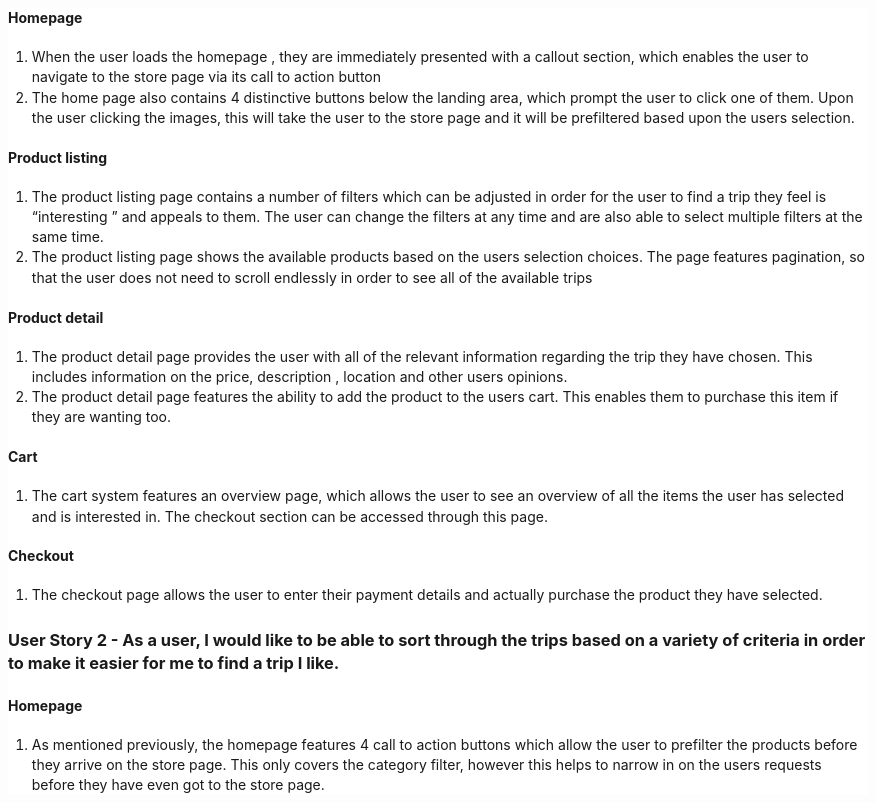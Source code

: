 #### Homepage
<ol>
<li>When the user loads the homepage , they are immediately presented with a callout section, which enables the user to navigate to the store page via its call to action button</li>
<li>The home page also contains 4 distinctive buttons below the landing area, which prompt the user to click one of them. Upon the user clicking the images, this will take the user to the store page and it will be prefiltered based upon the users selection. </li>
</ol>

#### Product listing
<ol>
<li>The product listing page contains a number of filters which can be adjusted in order for the user to find a trip they feel is “interesting ” and appeals to them. The user can change the filters at any time and are also able to select multiple filters at the same time.  </li>
<li>The product listing page shows the available products based on the users selection choices. The page features pagination, so that the user does not need to scroll endlessly in order to see all of the available trips</li>
</ol>

#### Product detail
<ol>
<li>The product detail page provides the user with all of the relevant information regarding the trip they have chosen. This includes information on the price, description , location and other users opinions. </li>
<li>The product detail page features the ability to add the product to the users cart. This enables them to purchase this item if they are wanting too.</li>
</ol>

#### Cart
<ol>
<li>The cart system features an overview page, which allows the user to see an overview of all the items the user has selected and is interested in. The checkout section can be accessed through this page.</li>
</ol>

#### Checkout
<ol>
<li>The checkout page allows the user to enter their payment details and actually purchase the product they have selected.</li>
</ol>

### User Story 2 - As a user, I would like to be able to sort through the trips based on a variety of criteria in order to make it easier for me to find a trip I like.
#### Homepage
<ol>
<li>As mentioned previously, the homepage features 4 call to action buttons which allow the user to prefilter the products before they arrive on the store page. This only covers the category filter, however this helps to narrow in on the users requests before they have even got to the store page. </li>
</ol>
